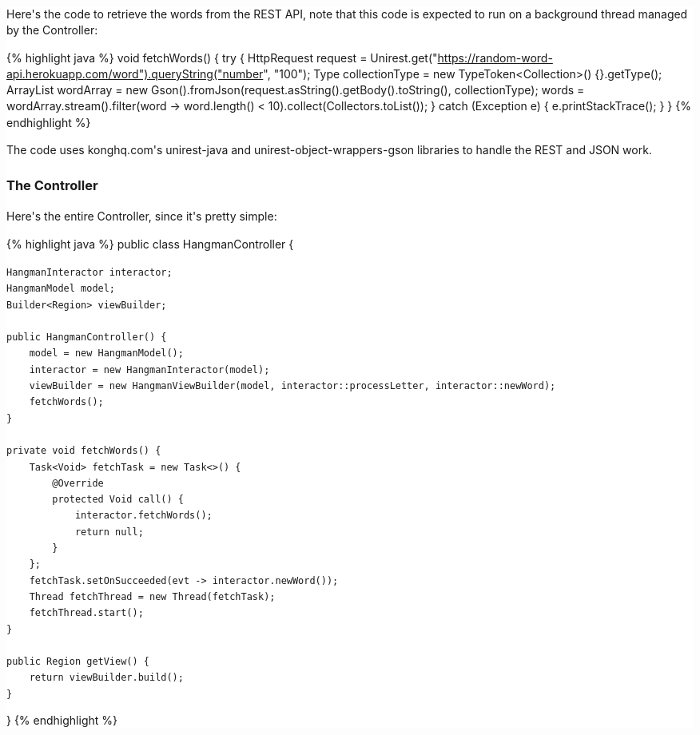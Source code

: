 Here's the code to retrieve the words from the REST API, note that this code is expected to run on a background thread managed by the Controller:

{% highlight java %}
void fetchWords() {
    try {
        HttpRequest request = Unirest.get("https://random-word-api.herokuapp.com/word").queryString("number", "100");
        Type collectionType = new TypeToken<Collection<String>>() {}.getType();
        ArrayList<String> wordArray = new Gson().fromJson(request.asString().getBody().toString(), collectionType);
        words = wordArray.stream().filter(word -> word.length() < 10).collect(Collectors.toList());
    } catch (Exception e) {
        e.printStackTrace();
    }
}
{% endhighlight %}

The code uses konghq.com's unirest-java and unirest-object-wrappers-gson libraries to handle the REST and JSON work.

### The Controller

Here's the entire Controller, since it's pretty simple:

{% highlight java %}
public class HangmanController {

    HangmanInteractor interactor;
    HangmanModel model;
    Builder<Region> viewBuilder;

    public HangmanController() {
        model = new HangmanModel();
        interactor = new HangmanInteractor(model);
        viewBuilder = new HangmanViewBuilder(model, interactor::processLetter, interactor::newWord);
        fetchWords();
    }

    private void fetchWords() {
        Task<Void> fetchTask = new Task<>() {
            @Override
            protected Void call() {
                interactor.fetchWords();
                return null;
            }
        };
        fetchTask.setOnSucceeded(evt -> interactor.newWord());
        Thread fetchThread = new Thread(fetchTask);
        fetchThread.start();
    }

    public Region getView() {
        return viewBuilder.build();
    }
}
{% endhighlight %}

